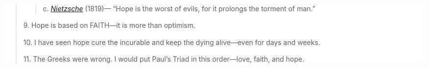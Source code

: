 > > c. _[Nietzsche](https://en.wikipedia.org/wiki/Nihilism#Nietzsche)_ (1819)— “Hope is the worst of evils, for it prolongs the torment of man.”
> 
> 9\. Hope is based on FAITH—it is more than optimism.
> 
> 10\. I have seen hope cure the incurable and keep the dying alive—even for days and weeks.
> 
> 11\. The Greeks were wrong. I would put Paul’s Triad in this order—love, faith, and hope.

